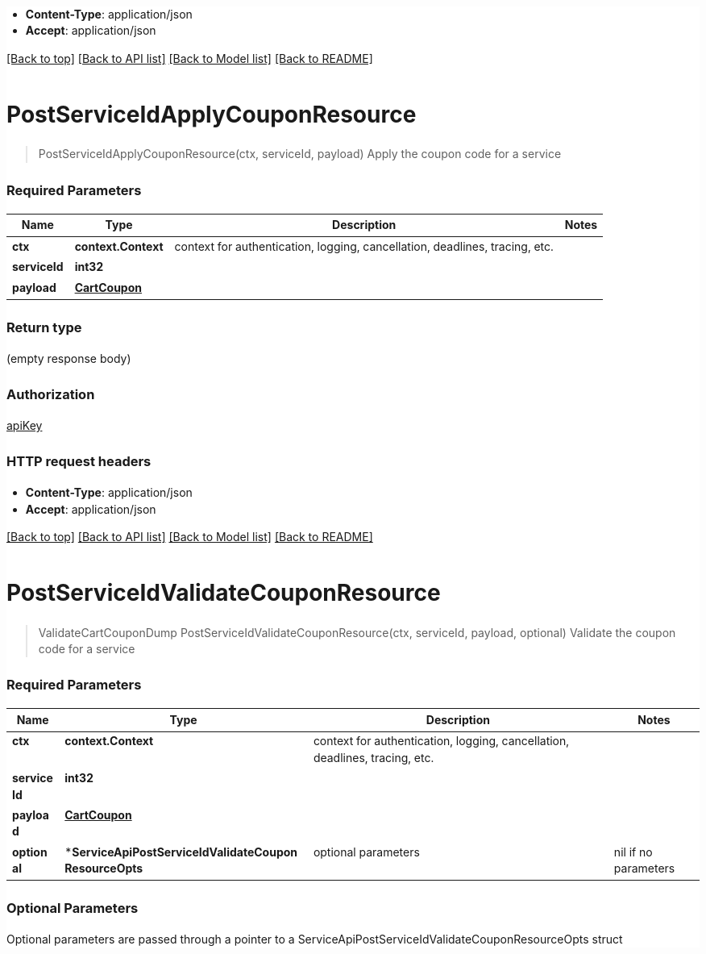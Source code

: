  - **Content-Type**: application/json
 - **Accept**: application/json

[[Back to top]](#) [[Back to API list]](../README.md#documentation-for-api-endpoints) [[Back to Model list]](../README.md#documentation-for-models) [[Back to README]](../README.md)

# **PostServiceIdApplyCouponResource**
> PostServiceIdApplyCouponResource(ctx, serviceId, payload)
Apply the coupon code for a service

### Required Parameters

Name | Type | Description  | Notes
------------- | ------------- | ------------- | -------------
 **ctx** | **context.Context** | context for authentication, logging, cancellation, deadlines, tracing, etc.
  **serviceId** | **int32**|  | 
  **payload** | [**CartCoupon**](CartCoupon.md)|  | 

### Return type

 (empty response body)

### Authorization

[apiKey](../README.md#apiKey)

### HTTP request headers

 - **Content-Type**: application/json
 - **Accept**: application/json

[[Back to top]](#) [[Back to API list]](../README.md#documentation-for-api-endpoints) [[Back to Model list]](../README.md#documentation-for-models) [[Back to README]](../README.md)

# **PostServiceIdValidateCouponResource**
> ValidateCartCouponDump PostServiceIdValidateCouponResource(ctx, serviceId, payload, optional)
Validate the coupon code for a service

### Required Parameters

Name | Type | Description  | Notes
------------- | ------------- | ------------- | -------------
 **ctx** | **context.Context** | context for authentication, logging, cancellation, deadlines, tracing, etc.
  **serviceId** | **int32**|  | 
  **payload** | [**CartCoupon**](CartCoupon.md)|  | 
 **optional** | ***ServiceApiPostServiceIdValidateCouponResourceOpts** | optional parameters | nil if no parameters

### Optional Parameters
Optional parameters are passed through a pointer to a ServiceApiPostServiceIdValidateCouponResourceOpts struct
